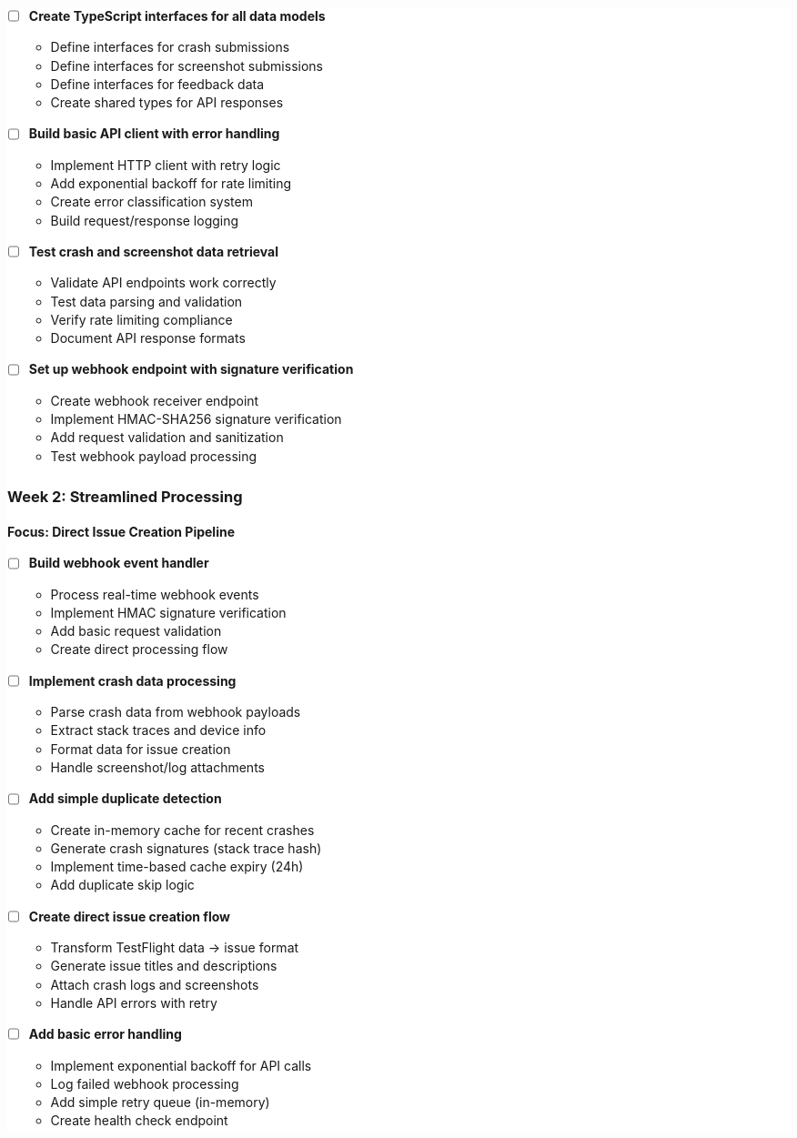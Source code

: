 - [ ] **Create TypeScript interfaces for all data models**
  - Define interfaces for crash submissions
  - Define interfaces for screenshot submissions
  - Define interfaces for feedback data
  - Create shared types for API responses

- [ ] **Build basic API client with error handling**
  - Implement HTTP client with retry logic
  - Add exponential backoff for rate limiting
  - Create error classification system
  - Build request/response logging

- [ ] **Test crash and screenshot data retrieval**
  - Validate API endpoints work correctly
  - Test data parsing and validation
  - Verify rate limiting compliance
  - Document API response formats

- [ ] **Set up webhook endpoint with signature verification**
  - Create webhook receiver endpoint
  - Implement HMAC-SHA256 signature verification
  - Add request validation and sanitization
  - Test webhook payload processing

### Week 2: Streamlined Processing
**Focus: Direct Issue Creation Pipeline**

- [ ] **Build webhook event handler**
  - Process real-time webhook events
  - Implement HMAC signature verification
  - Add basic request validation
  - Create direct processing flow

- [ ] **Implement crash data processing**
  - Parse crash data from webhook payloads
  - Extract stack traces and device info
  - Format data for issue creation
  - Handle screenshot/log attachments

- [ ] **Add simple duplicate detection**
  - Create in-memory cache for recent crashes
  - Generate crash signatures (stack trace hash)
  - Implement time-based cache expiry (24h)
  - Add duplicate skip logic

- [ ] **Create direct issue creation flow**
  - Transform TestFlight data → issue format
  - Generate issue titles and descriptions
  - Attach crash logs and screenshots
  - Handle API errors with retry

- [ ] **Add basic error handling**
  - Implement exponential backoff for API calls
  - Log failed webhook processing
  - Add simple retry queue (in-memory)
  - Create health check endpoint
